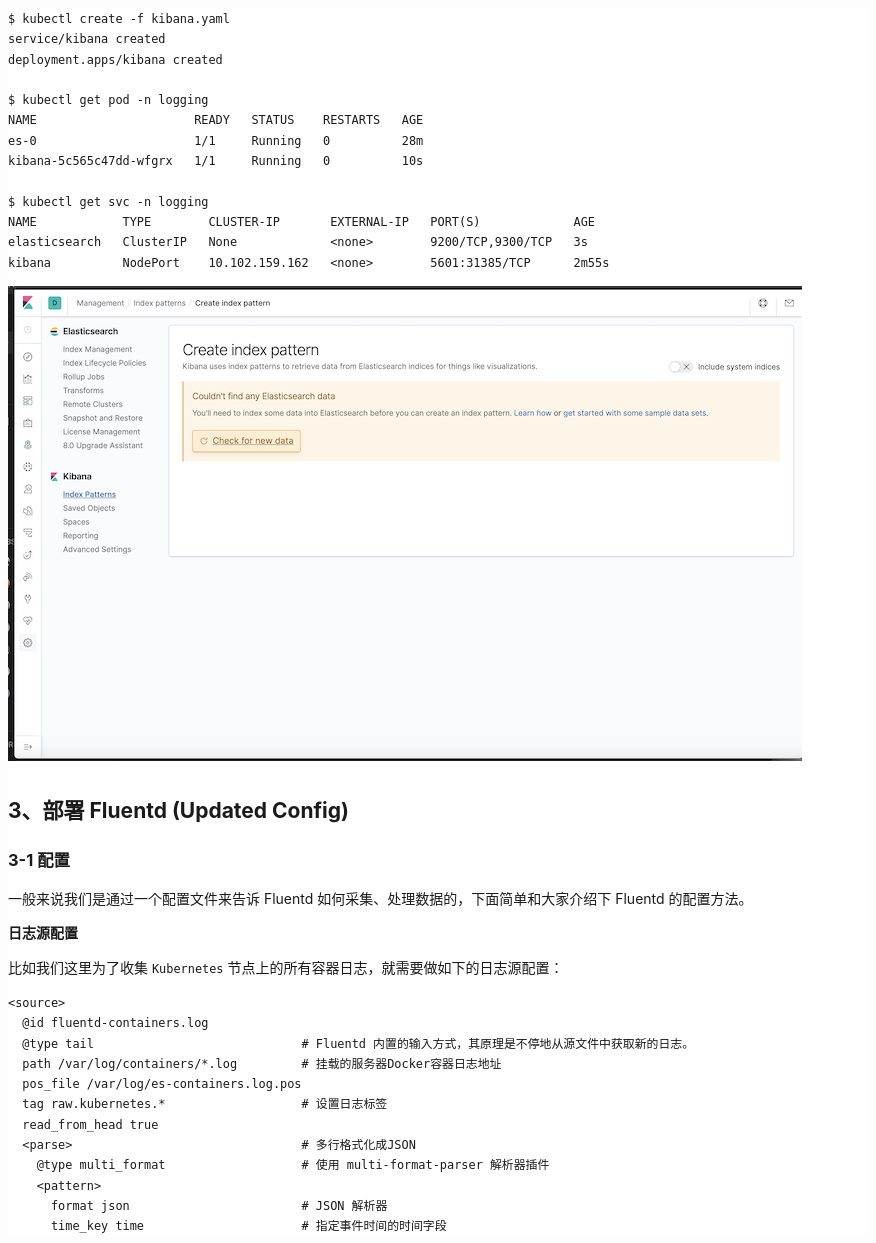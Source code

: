 ```
$ kubectl create -f kibana.yaml
service/kibana created
deployment.apps/kibana created

$ kubectl get pod -n logging 
NAME                      READY   STATUS    RESTARTS   AGE
es-0                      1/1     Running   0          28m
kibana-5c565c47dd-wfgrx   1/1     Running   0          10s

$ kubectl get svc -n logging 
NAME            TYPE        CLUSTER-IP       EXTERNAL-IP   PORT(S)             AGE
elasticsearch   ClusterIP   None             <none>        9200/TCP,9300/TCP   3s
kibana          NodePort    10.102.159.162   <none>        5601:31385/TCP      2m55s
```

![Alt Image Text](../images/chap10_16_1.png "Body image")

## **3、部署 Fluentd (Updated Config)**

### **3-1 配置**

一般来说我们是通过一个配置文件来告诉 Fluentd 如何采集、处理数据的，下面简单和大家介绍下 Fluentd 的配置方法。

**日志源配置**

比如我们这里为了收集 `Kubernetes` 节点上的所有容器日志，就需要做如下的日志源配置：

```
<source>
  @id fluentd-containers.log
  @type tail                             # Fluentd 内置的输入方式，其原理是不停地从源文件中获取新的日志。
  path /var/log/containers/*.log         # 挂载的服务器Docker容器日志地址
  pos_file /var/log/es-containers.log.pos
  tag raw.kubernetes.*                   # 设置日志标签
  read_from_head true
  <parse>                                # 多行格式化成JSON
    @type multi_format                   # 使用 multi-format-parser 解析器插件
    <pattern>
      format json                        # JSON 解析器
      time_key time                      # 指定事件时间的时间字段
```